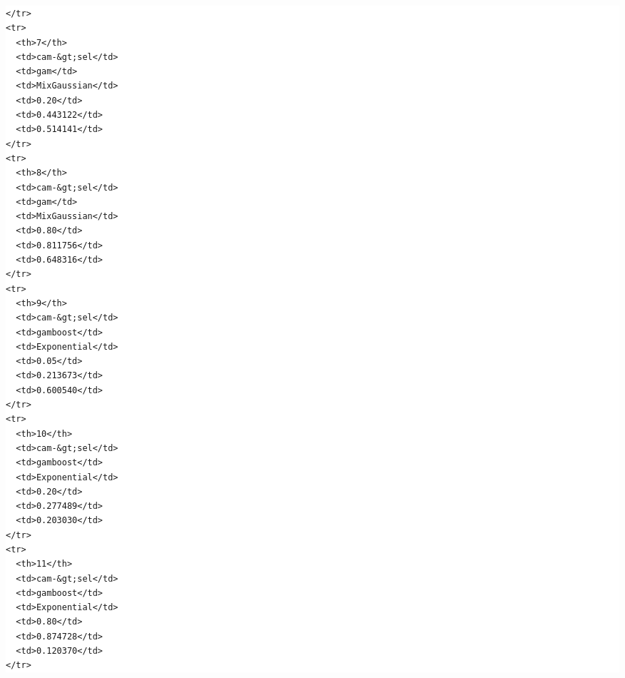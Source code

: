     </tr>
    <tr>
      <th>7</th>
      <td>cam-&gt;sel</td>
      <td>gam</td>
      <td>MixGaussian</td>
      <td>0.20</td>
      <td>0.443122</td>
      <td>0.514141</td>
    </tr>
    <tr>
      <th>8</th>
      <td>cam-&gt;sel</td>
      <td>gam</td>
      <td>MixGaussian</td>
      <td>0.80</td>
      <td>0.811756</td>
      <td>0.648316</td>
    </tr>
    <tr>
      <th>9</th>
      <td>cam-&gt;sel</td>
      <td>gamboost</td>
      <td>Exponential</td>
      <td>0.05</td>
      <td>0.213673</td>
      <td>0.600540</td>
    </tr>
    <tr>
      <th>10</th>
      <td>cam-&gt;sel</td>
      <td>gamboost</td>
      <td>Exponential</td>
      <td>0.20</td>
      <td>0.277489</td>
      <td>0.203030</td>
    </tr>
    <tr>
      <th>11</th>
      <td>cam-&gt;sel</td>
      <td>gamboost</td>
      <td>Exponential</td>
      <td>0.80</td>
      <td>0.874728</td>
      <td>0.120370</td>
    </tr>
  </tbody>
</table>
</div>


